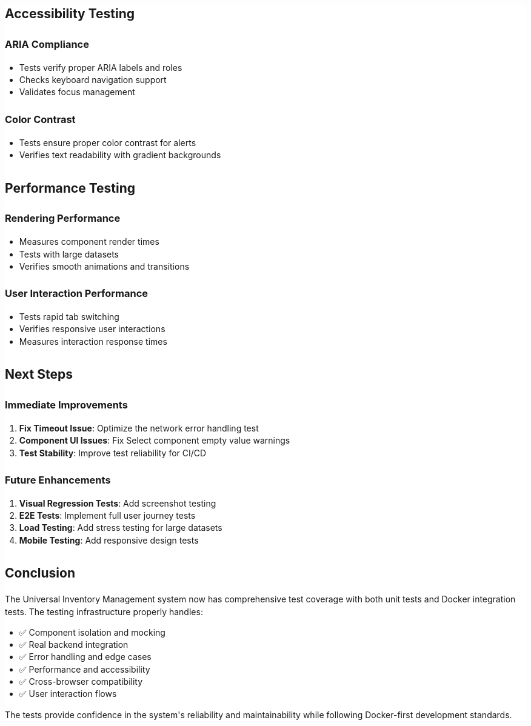 ## Accessibility Testing

### ARIA Compliance
- Tests verify proper ARIA labels and roles
- Checks keyboard navigation support
- Validates focus management

### Color Contrast
- Tests ensure proper color contrast for alerts
- Verifies text readability with gradient backgrounds

## Performance Testing

### Rendering Performance
- Measures component render times
- Tests with large datasets
- Verifies smooth animations and transitions

### User Interaction Performance
- Tests rapid tab switching
- Verifies responsive user interactions
- Measures interaction response times

## Next Steps

### Immediate Improvements
1. **Fix Timeout Issue**: Optimize the network error handling test
2. **Component UI Issues**: Fix Select component empty value warnings
3. **Test Stability**: Improve test reliability for CI/CD

### Future Enhancements
1. **Visual Regression Tests**: Add screenshot testing
2. **E2E Tests**: Implement full user journey tests
3. **Load Testing**: Add stress testing for large datasets
4. **Mobile Testing**: Add responsive design tests

## Conclusion

The Universal Inventory Management system now has comprehensive test coverage with both unit tests and Docker integration tests. The testing infrastructure properly handles:

- ✅ Component isolation and mocking
- ✅ Real backend integration
- ✅ Error handling and edge cases
- ✅ Performance and accessibility
- ✅ Cross-browser compatibility
- ✅ User interaction flows

The tests provide confidence in the system's reliability and maintainability while following Docker-first development standards.